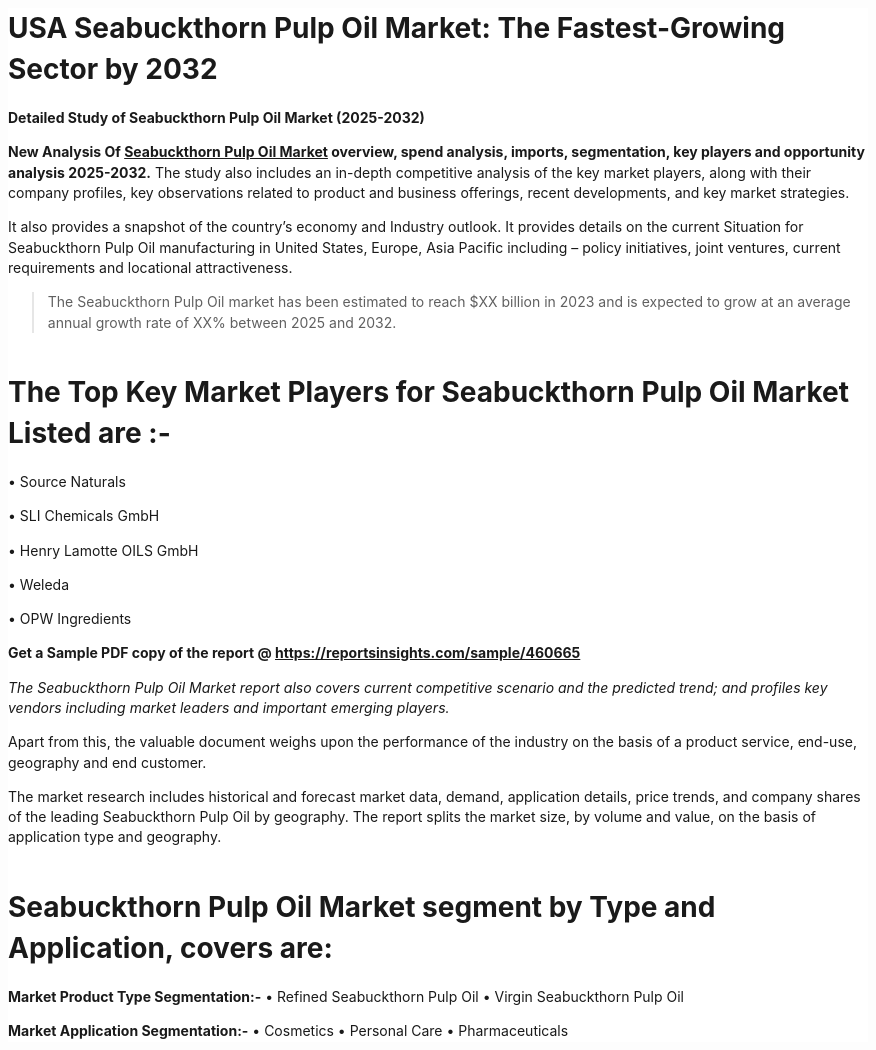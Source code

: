 # USA Seabuckthorn Pulp Oil Market: The Fastest-Growing Sector by 2032

<strong>Detailed Study of Seabuckthorn Pulp Oil Market (2025-2032)</strong>

<strong>New Analysis Of <a href=https://www.reportsinsights.com/sample/460665>Seabuckthorn Pulp Oil Market</a> overview, spend analysis, imports, segmentation, key players and opportunity analysis 2025-2032.</strong> The study also includes an in-depth competitive analysis of the key market players, along with their company profiles, key observations related to product and business offerings, recent developments, and key market strategies.

It also provides a snapshot of the country’s economy and Industry outlook. It provides details on the current Situation for Seabuckthorn Pulp Oil manufacturing in United States, Europe, Asia Pacific including – policy initiatives, joint ventures, current requirements and locational attractiveness. 

<blockquote class=""article-editor-content__blockquote"">The Seabuckthorn Pulp Oil market has been estimated to reach $XX billion in 2023 and is expected to grow at an average annual growth rate of XX% between 2025 and 2032.</blockquote>

# <strong>The Top Key Market Players for Seabuckthorn Pulp Oil Market Listed are :-</strong> 

• Source Naturals

• SLI Chemicals GmbH

• Henry Lamotte OILS GmbH

• Weleda

• OPW Ingredients

<strong>Get a Sample PDF copy of the report @ <a href=https://reportsinsights.com/sample/460665>https://reportsinsights.com/sample/460665</a></strong>

<em>The Seabuckthorn Pulp Oil Market report also covers current competitive scenario and the predicted trend; and profiles key vendors including market leaders and important emerging players.</em>

Apart from this, the valuable document weighs upon the performance of the industry on the basis of a product service, end-use, geography and end customer.

The market research includes historical and forecast market data, demand, application details, price trends, and company shares of the leading Seabuckthorn Pulp Oil by geography. The report splits the market size, by volume and value, on the basis of application type and geography.

# <strong>Seabuckthorn Pulp Oil Market segment by Type and Application, covers are:</strong>

<strong>Market Product Type Segmentation:-</strong>
• Refined Seabuckthorn Pulp Oil
• Virgin Seabuckthorn Pulp Oil

<strong>Market Application Segmentation:-</strong>
• Cosmetics
• Personal Care
• Pharmaceuticals
